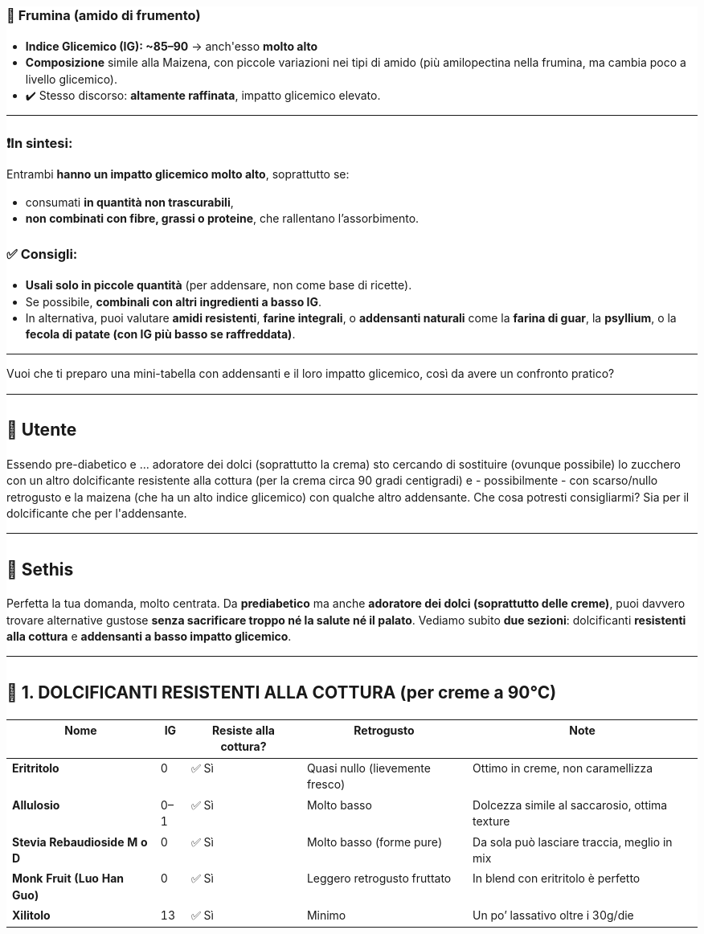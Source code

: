 ### 🔶 **Frumina (amido di frumento)**

- **Indice Glicemico (IG): ~85–90** → anch'esso **molto alto**
- **Composizione** simile alla Maizena, con piccole variazioni nei tipi di amido (più amilopectina nella frumina, ma cambia poco a livello glicemico).
- ✔️ Stesso discorso: **altamente raffinata**, impatto glicemico elevato.

---

### ❗️In sintesi:
Entrambi **hanno un impatto glicemico molto alto**, soprattutto se:
- consumati **in quantità non trascurabili**,
- **non combinati con fibre, grassi o proteine**, che rallentano l’assorbimento.

### ✅ Consigli:
- **Usali solo in piccole quantità** (per addensare, non come base di ricette).
- Se possibile, **combinali con altri ingredienti a basso IG**.
- In alternativa, puoi valutare **amidi resistenti**, **farine integrali**, o **addensanti naturali** come la **farina di guar**, la **psyllium**, o la **fecola di patate (con IG più basso se raffreddata)**.

---

Vuoi che ti preparo una mini-tabella con addensanti e il loro impatto glicemico, così da avere un confronto pratico?

---

## 👤 **Utente**

Essendo pre-diabetico e ... adoratore dei dolci (soprattutto la crema) sto cercando di sostituire (ovunque possibile) lo zucchero con un altro dolcificante resistente alla cottura (per la crema circa 90 gradi centigradi) e - possibilmente - con scarso/nullo retrogusto e la maizena (che ha un alto indice glicemico) con qualche altro addensante. Che cosa potresti consigliarmi? Sia per il dolcificante che per l'addensante.

---

## 🤖 **Sethis**

Perfetta la tua domanda, molto centrata. Da **prediabetico** ma anche **adoratore dei dolci (soprattutto delle creme)**, puoi davvero trovare alternative gustose **senza sacrificare troppo né la salute né il palato**. Vediamo subito **due sezioni**: dolcificanti **resistenti alla cottura** e **addensanti a basso impatto glicemico**.

---

## 🍯 1. DOLCIFICANTI RESISTENTI ALLA COTTURA (per creme a 90°C)

| Nome | IG | Resiste alla cottura? | Retrogusto | Note |
|------|----|------------------------|------------|------|
| **Eritritolo** | 0 | ✅ Sì | Quasi nullo (lievemente fresco) | Ottimo in creme, non caramellizza |
| **Allulosio** | 0–1 | ✅ Sì | Molto basso | Dolcezza simile al saccarosio, ottima texture |
| **Stevia Rebaudioside M o D** | 0 | ✅ Sì | Molto basso (forme pure) | Da sola può lasciare traccia, meglio in mix |
| **Monk Fruit (Luo Han Guo)** | 0 | ✅ Sì | Leggero retrogusto fruttato | In blend con eritritolo è perfetto |
| **Xilitolo** | 13 | ✅ Sì | Minimo | Un po’ lassativo oltre i 30g/die |
